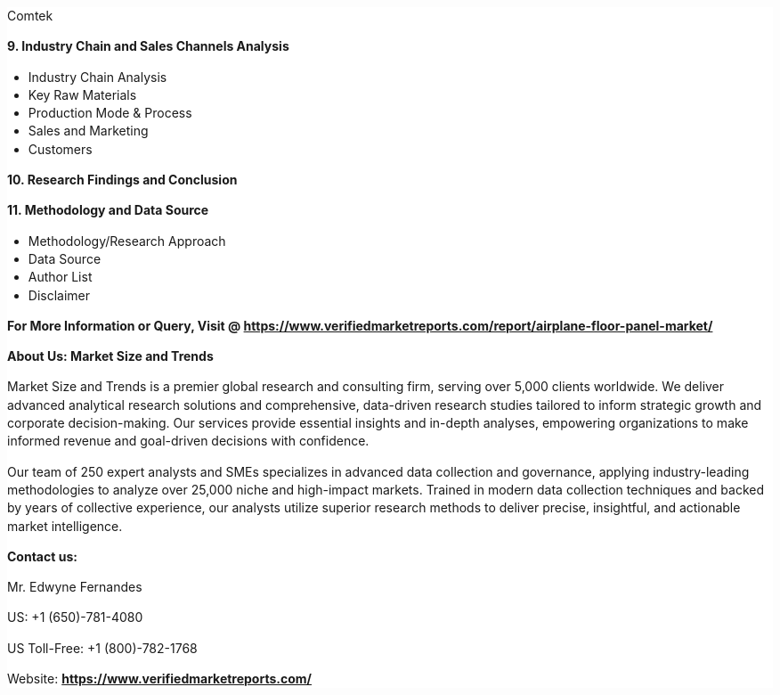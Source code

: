 Comtek</strong></p><p><strong>9. Industry Chain and Sales Channels Analysis</strong></p><ul><li>Industry Chain Analysis</li><li>Key Raw Materials</li><li>Production Mode &amp; Process</li><li>Sales and Marketing</li><li>Customers</li></ul><p><strong>10. Research Findings and Conclusion</strong></p><p><strong>11. Methodology and Data Source</strong></p><ul><li>Methodology/Research Approach</li><li>Data Source</li><li>Author List</li><li>Disclaimer</li></ul></p><p><strong>For More Information or Query, Visit @ <a href="https://www.verifiedmarketreports.com/report/airplane-floor-panel-market/">https://www.verifiedmarketreports.com/report/airplane-floor-panel-market/</a></strong></p><p><strong>About Us: Market Size and Trends</strong></p><p>Market Size and Trends is a premier global research and consulting firm, serving over 5,000 clients worldwide. We deliver advanced analytical research solutions and comprehensive, data-driven research studies tailored to inform strategic growth and corporate decision-making. Our services provide essential insights and in-depth analyses, empowering organizations to make informed revenue and goal-driven decisions with confidence.</p><p>Our team of 250 expert analysts and SMEs specializes in advanced data collection and governance, applying industry-leading methodologies to analyze over 25,000 niche and high-impact markets. Trained in modern data collection techniques and backed by years of collective experience, our analysts utilize superior research methods to deliver precise, insightful, and actionable market intelligence.</p><p><strong>Contact us:</strong></p><p>Mr. Edwyne Fernandes</p><p>US: +1 (650)-781-4080</p><p>US Toll-Free: +1 (800)-782-1768</p><p>Website: <strong><a href="https://www.verifiedmarketreports.com/">https://www.verifiedmarketreports.com/</a></strong></p>
